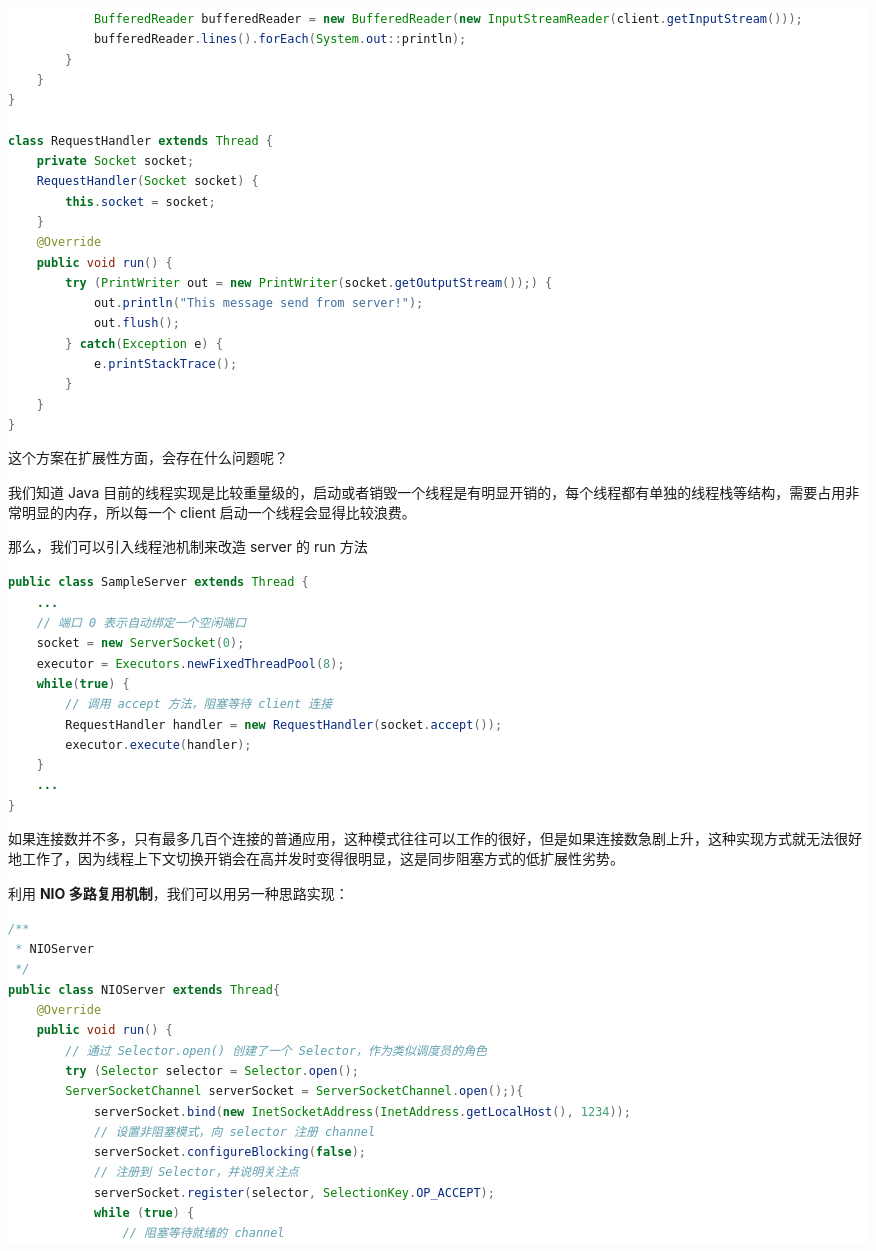 ``` java
            BufferedReader bufferedReader = new BufferedReader(new InputStreamReader(client.getInputStream()));
            bufferedReader.lines().forEach(System.out::println);
        }
    }
}

class RequestHandler extends Thread {
    private Socket socket;
    RequestHandler(Socket socket) {
        this.socket = socket;
    }
    @Override
    public void run() {
        try (PrintWriter out = new PrintWriter(socket.getOutputStream());) {
            out.println("This message send from server!");
            out.flush();
        } catch(Exception e) {
            e.printStackTrace();
        }
    }
}
```

这个方案在扩展性方面，会存在什么问题呢？

我们知道 Java 目前的线程实现是比较重量级的，启动或者销毁一个线程是有明显开销的，每个线程都有单独的线程栈等结构，需要占用非常明显的内存，所以每一个 client 启动一个线程会显得比较浪费。

那么，我们可以引入线程池机制来改造 server 的 run 方法

``` java
public class SampleServer extends Thread {
    ...
    // 端口 0 表示自动绑定一个空闲端口
    socket = new ServerSocket(0);
    executor = Executors.newFixedThreadPool(8);
    while(true) {
        // 调用 accept 方法，阻塞等待 client 连接
        RequestHandler handler = new RequestHandler(socket.accept());
        executor.execute(handler);
    }
    ...
}
```

如果连接数并不多，只有最多几百个连接的普通应用，这种模式往往可以工作的很好，但是如果连接数急剧上升，这种实现方式就无法很好地工作了，因为线程上下文切换开销会在高并发时变得很明显，这是同步阻塞方式的低扩展性劣势。

利用 **NIO 多路复用机制**，我们可以用另一种思路实现：

``` java
/**
 * NIOServer
 */
public class NIOServer extends Thread{
    @Override
    public void run() {
        // 通过 Selector.open() 创建了一个 Selector，作为类似调度员的角色
        try (Selector selector = Selector.open();
        ServerSocketChannel serverSocket = ServerSocketChannel.open();){
            serverSocket.bind(new InetSocketAddress(InetAddress.getLocalHost(), 1234));
            // 设置非阻塞模式，向 selector 注册 channel
            serverSocket.configureBlocking(false);
            // 注册到 Selector，并说明关注点
            serverSocket.register(selector, SelectionKey.OP_ACCEPT);
            while (true) {
                // 阻塞等待就绪的 channel
```